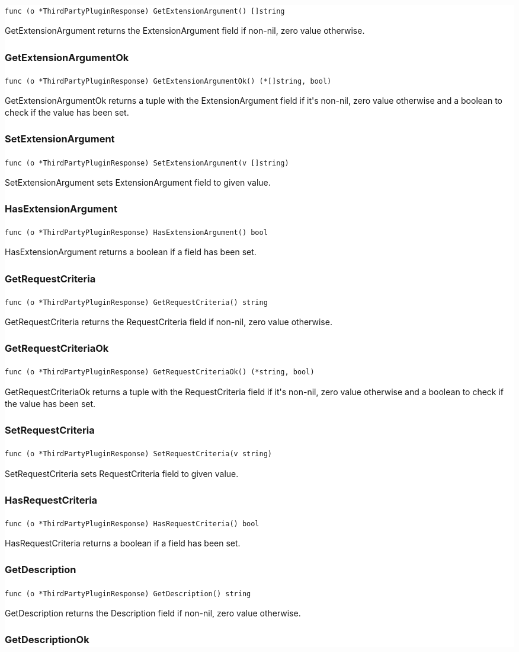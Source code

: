 `func (o *ThirdPartyPluginResponse) GetExtensionArgument() []string`

GetExtensionArgument returns the ExtensionArgument field if non-nil, zero value otherwise.

### GetExtensionArgumentOk

`func (o *ThirdPartyPluginResponse) GetExtensionArgumentOk() (*[]string, bool)`

GetExtensionArgumentOk returns a tuple with the ExtensionArgument field if it's non-nil, zero value otherwise
and a boolean to check if the value has been set.

### SetExtensionArgument

`func (o *ThirdPartyPluginResponse) SetExtensionArgument(v []string)`

SetExtensionArgument sets ExtensionArgument field to given value.

### HasExtensionArgument

`func (o *ThirdPartyPluginResponse) HasExtensionArgument() bool`

HasExtensionArgument returns a boolean if a field has been set.

### GetRequestCriteria

`func (o *ThirdPartyPluginResponse) GetRequestCriteria() string`

GetRequestCriteria returns the RequestCriteria field if non-nil, zero value otherwise.

### GetRequestCriteriaOk

`func (o *ThirdPartyPluginResponse) GetRequestCriteriaOk() (*string, bool)`

GetRequestCriteriaOk returns a tuple with the RequestCriteria field if it's non-nil, zero value otherwise
and a boolean to check if the value has been set.

### SetRequestCriteria

`func (o *ThirdPartyPluginResponse) SetRequestCriteria(v string)`

SetRequestCriteria sets RequestCriteria field to given value.

### HasRequestCriteria

`func (o *ThirdPartyPluginResponse) HasRequestCriteria() bool`

HasRequestCriteria returns a boolean if a field has been set.

### GetDescription

`func (o *ThirdPartyPluginResponse) GetDescription() string`

GetDescription returns the Description field if non-nil, zero value otherwise.

### GetDescriptionOk
